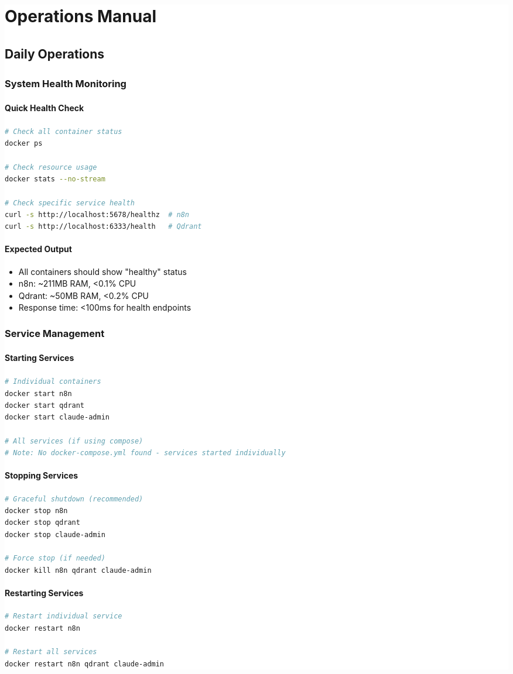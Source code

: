 # Operations Manual

## Daily Operations

### System Health Monitoring

#### Quick Health Check
```bash
# Check all container status
docker ps

# Check resource usage
docker stats --no-stream

# Check specific service health
curl -s http://localhost:5678/healthz  # n8n
curl -s http://localhost:6333/health   # Qdrant
```

#### Expected Output
- All containers should show "healthy" status
- n8n: ~211MB RAM, <0.1% CPU
- Qdrant: ~50MB RAM, <0.2% CPU
- Response time: <100ms for health endpoints

### Service Management

#### Starting Services
```bash
# Individual containers
docker start n8n
docker start qdrant
docker start claude-admin

# All services (if using compose)
# Note: No docker-compose.yml found - services started individually
```

#### Stopping Services
```bash
# Graceful shutdown (recommended)
docker stop n8n
docker stop qdrant
docker stop claude-admin

# Force stop (if needed)
docker kill n8n qdrant claude-admin
```

#### Restarting Services
```bash
# Restart individual service
docker restart n8n

# Restart all services
docker restart n8n qdrant claude-admin
```

